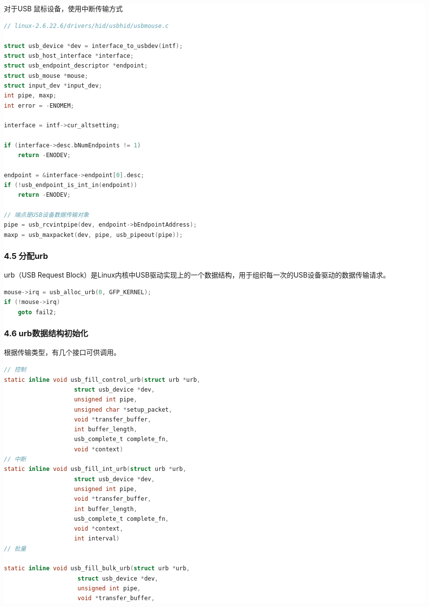 对于USB 鼠标设备，使用中断传输方式

```c
// linux-2.6.22.6/drivers/hid/usbhid/usbmouse.c

struct usb_device *dev = interface_to_usbdev(intf);
struct usb_host_interface *interface;
struct usb_endpoint_descriptor *endpoint;
struct usb_mouse *mouse;
struct input_dev *input_dev;
int pipe, maxp;
int error = -ENOMEM;

interface = intf->cur_altsetting;

if (interface->desc.bNumEndpoints != 1)
    return -ENODEV;

endpoint = &interface->endpoint[0].desc;
if (!usb_endpoint_is_int_in(endpoint))
    return -ENODEV;

// 端点是USB设备数据传输对象
pipe = usb_rcvintpipe(dev, endpoint->bEndpointAddress);
maxp = usb_maxpacket(dev, pipe, usb_pipeout(pipe));
```

### 4.5 分配urb

urb（USB Request Block）是Linux内核中USB驱动实现上的一个数据结构，用于组织每一次的USB设备驱动的数据传输请求。

```c
mouse->irq = usb_alloc_urb(0, GFP_KERNEL);
if (!mouse->irq)
    goto fail2;
```

### 4.6 urb数据结构初始化

根据传输类型，有几个接口可供调用。

```c
// 控制
static inline void usb_fill_control_urb(struct urb *urb,
                    struct usb_device *dev,
                    unsigned int pipe,
                    unsigned char *setup_packet,
                    void *transfer_buffer,
                    int buffer_length,
                    usb_complete_t complete_fn,
                    void *context)
// 中断
static inline void usb_fill_int_urb(struct urb *urb,
                    struct usb_device *dev,
                    unsigned int pipe,
                    void *transfer_buffer,
                    int buffer_length,
                    usb_complete_t complete_fn,
                    void *context,
                    int interval)
// 批量

static inline void usb_fill_bulk_urb(struct urb *urb,
                     struct usb_device *dev,
                     unsigned int pipe,
                     void *transfer_buffer,
```